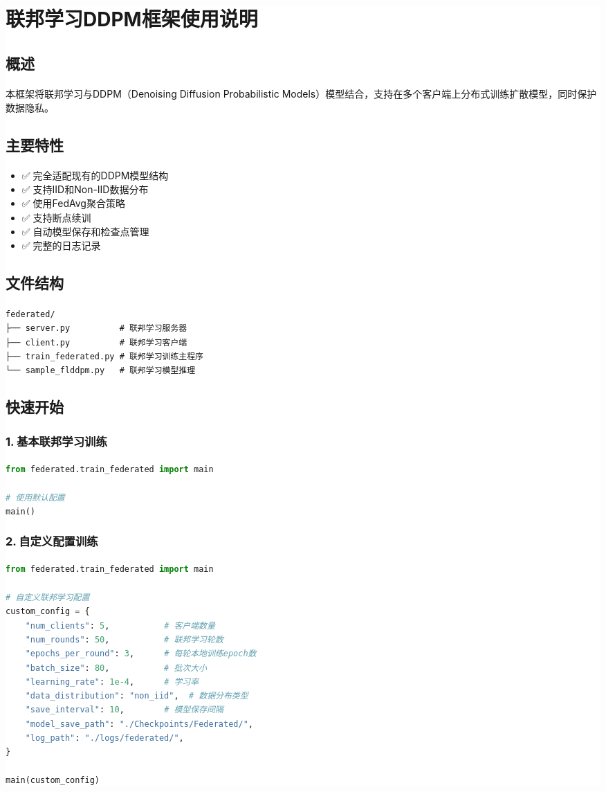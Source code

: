 # 联邦学习DDPM框架使用说明

## 概述

本框架将联邦学习与DDPM（Denoising Diffusion Probabilistic Models）模型结合，支持在多个客户端上分布式训练扩散模型，同时保护数据隐私。

## 主要特性

- ✅ 完全适配现有的DDPM模型结构
- ✅ 支持IID和Non-IID数据分布
- ✅ 使用FedAvg聚合策略
- ✅ 支持断点续训
- ✅ 自动模型保存和检查点管理
- ✅ 完整的日志记录

## 文件结构

```
federated/
├── server.py          # 联邦学习服务器
├── client.py          # 联邦学习客户端
├── train_federated.py # 联邦学习训练主程序
└── sample_flddpm.py   # 联邦学习模型推理
```

## 快速开始

### 1. 基本联邦学习训练

```python
from federated.train_federated import main

# 使用默认配置
main()
```

### 2. 自定义配置训练

```python
from federated.train_federated import main

# 自定义联邦学习配置
custom_config = {
    "num_clients": 5,           # 客户端数量
    "num_rounds": 50,           # 联邦学习轮数
    "epochs_per_round": 3,      # 每轮本地训练epoch数
    "batch_size": 80,           # 批次大小
    "learning_rate": 1e-4,      # 学习率
    "data_distribution": "non_iid",  # 数据分布类型
    "save_interval": 10,        # 模型保存间隔
    "model_save_path": "./Checkpoints/Federated/",
    "log_path": "./logs/federated/",
}

main(custom_config)
```
